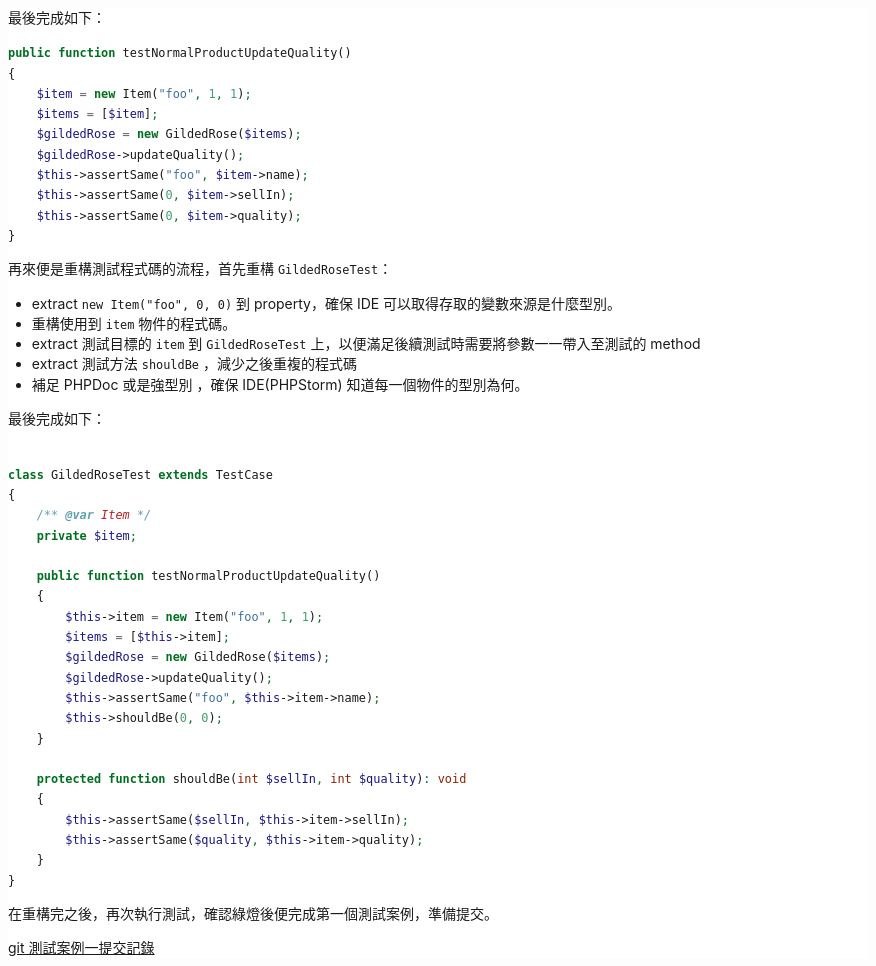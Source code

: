 最後完成如下：

```php
public function testNormalProductUpdateQuality()
{
    $item = new Item("foo", 1, 1);
    $items = [$item];
    $gildedRose = new GildedRose($items);
    $gildedRose->updateQuality();
    $this->assertSame("foo", $item->name);
    $this->assertSame(0, $item->sellIn);
    $this->assertSame(0, $item->quality);
}
```

再來便是重構測試程式碼的流程，首先重構 `GildedRoseTest`：

- extract `new Item("foo", 0, 0)` 到 property，確保 IDE 可以取得存取的變數來源是什麼型別。
- 重構使用到 `item` 物件的程式碼。
- extract 測試目標的 `item` 到 `GildedRoseTest` 上，以便滿足後續測試時需要將參數一一帶入至測試的 method
- extract 測試方法 `shouldBe` ，減少之後重複的程式碼
- 補足 PHPDoc 或是強型別 ，確保 IDE(PHPStorm) 知道每一個物件的型別為何。

最後完成如下：

```php

class GildedRoseTest extends TestCase
{
    /** @var Item */
    private $item;

    public function testNormalProductUpdateQuality()
    {
        $this->item = new Item("foo", 1, 1);
        $items = [$this->item];
        $gildedRose = new GildedRose($items);
        $gildedRose->updateQuality();
        $this->assertSame("foo", $this->item->name);
        $this->shouldBe(0, 0);
    }

    protected function shouldBe(int $sellIn, int $quality): void
    {
        $this->assertSame($sellIn, $this->item->sellIn);
        $this->assertSame($quality, $this->item->quality);
    }
}
```

在重構完之後，再次執行測試，確認綠燈後便完成第一個測試案例，準備提交。

[git 測試案例一提交記錄](https://github.com/mpp21x/PHP-GildedRoseRefactoringKata/commit/c3b0b14aec30b414bea0cfc961e23b6198a961ae)
